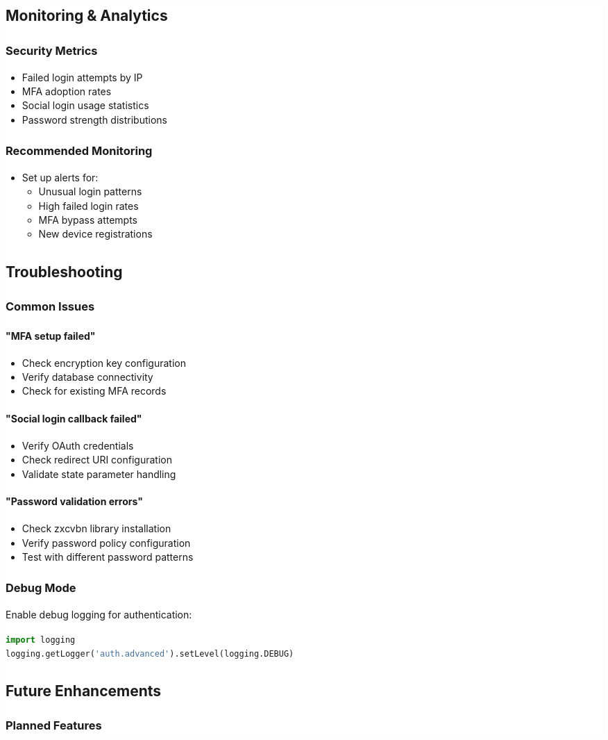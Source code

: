 ## Monitoring & Analytics

### Security Metrics

- Failed login attempts by IP
- MFA adoption rates
- Social login usage statistics
- Password strength distributions

### Recommended Monitoring

- Set up alerts for:
  - Unusual login patterns
  - High failed login rates
  - MFA bypass attempts
  - New device registrations

## Troubleshooting

### Common Issues

#### "MFA setup failed"

- Check encryption key configuration
- Verify database connectivity
- Check for existing MFA records

#### "Social login callback failed"

- Verify OAuth credentials
- Check redirect URI configuration
- Validate state parameter handling

#### "Password validation errors"

- Check zxcvbn library installation
- Verify password policy configuration
- Test with different password patterns

### Debug Mode

Enable debug logging for authentication:

```python
import logging
logging.getLogger('auth.advanced').setLevel(logging.DEBUG)
```

## Future Enhancements

### Planned Features
